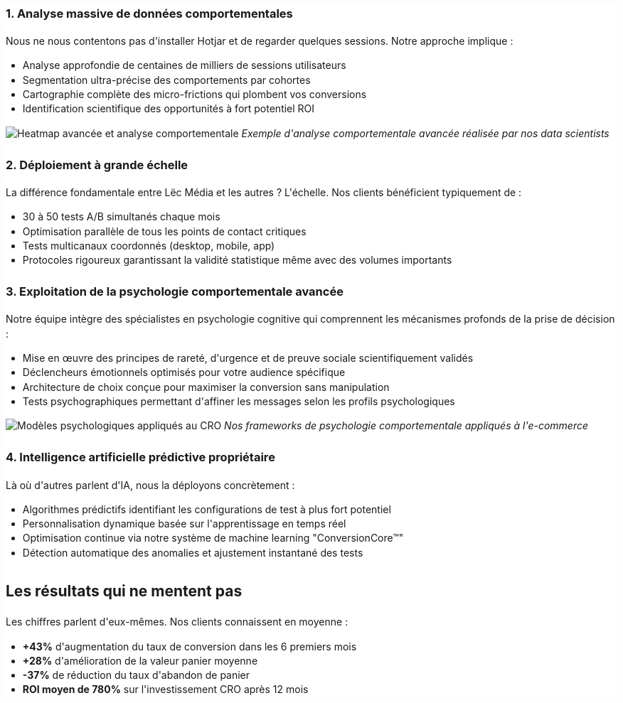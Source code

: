 ### 1. Analyse massive de données comportementales

Nous ne nous contentons pas d'installer Hotjar et de regarder quelques sessions. Notre approche implique :

- Analyse approfondie de centaines de milliers de sessions utilisateurs
- Segmentation ultra-précise des comportements par cohortes
- Cartographie complète des micro-frictions qui plombent vos conversions
- Identification scientifique des opportunités à fort potentiel ROI

![Heatmap avancée et analyse comportementale](https://images.unsplash.com/photo-1460925895917-afdab827c52f?ixlib=rb-1.2.1&auto=format&fit=crop&w=1500&q=80)
*Exemple d'analyse comportementale avancée réalisée par nos data scientists*

### 2. Déploiement à grande échelle

La différence fondamentale entre Lëc Média et les autres ? L'échelle. Nos clients bénéficient typiquement de :

- 30 à 50 tests A/B simultanés chaque mois
- Optimisation parallèle de tous les points de contact critiques
- Tests multicanaux coordonnés (desktop, mobile, app)
- Protocoles rigoureux garantissant la validité statistique même avec des volumes importants


### 3. Exploitation de la psychologie comportementale avancée

Notre équipe intègre des spécialistes en psychologie cognitive qui comprennent les mécanismes profonds de la prise de décision :

- Mise en œuvre des principes de rareté, d'urgence et de preuve sociale scientifiquement validés
- Déclencheurs émotionnels optimisés pour votre audience spécifique
- Architecture de choix conçue pour maximiser la conversion sans manipulation
- Tests psychographiques permettant d'affiner les messages selon les profils psychologiques

![Modèles psychologiques appliqués au CRO](https://images.unsplash.com/photo-1581291518633-83b4ebd1d83e?ixlib=rb-1.2.1&auto=format&fit=crop&w=1500&q=80)
*Nos frameworks de psychologie comportementale appliqués à l'e-commerce*

### 4. Intelligence artificielle prédictive propriétaire

Là où d'autres parlent d'IA, nous la déployons concrètement :

- Algorithmes prédictifs identifiant les configurations de test à plus fort potentiel
- Personnalisation dynamique basée sur l'apprentissage en temps réel
- Optimisation continue via notre système de machine learning "ConversionCore™"
- Détection automatique des anomalies et ajustement instantané des tests

## Les résultats qui ne mentent pas

Les chiffres parlent d'eux-mêmes. Nos clients connaissent en moyenne :

- **+43%** d'augmentation du taux de conversion dans les 6 premiers mois
- **+28%** d'amélioration de la valeur panier moyenne
- **-37%** de réduction du taux d'abandon de panier
- **ROI moyen de 780%** sur l'investissement CRO après 12 mois
